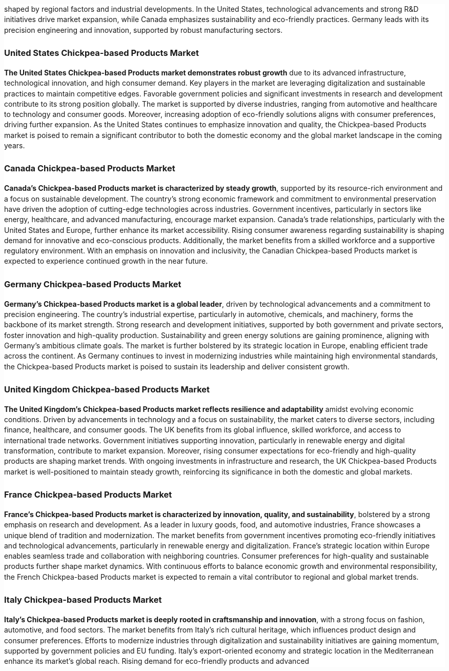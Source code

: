 shaped by regional factors and industrial developments. In the United States, technological advancements and strong R&amp;D initiatives drive market expansion, while Canada emphasizes sustainability and eco-friendly practices. Germany leads with its precision engineering and innovation, supported by robust manufacturing sectors.</span></em></p></blockquote><h3><strong>United States Chickpea-based Products Market</strong></h3><p><strong>The United States Chickpea-based Products market demonstrates robust growth</strong> due to its advanced infrastructure, technological innovation, and high consumer demand. Key players in the market are leveraging digitalization and sustainable practices to maintain competitive edges. Favorable government policies and significant investments in research and development contribute to its strong position globally. The market is supported by diverse industries, ranging from automotive and healthcare to technology and consumer goods. Moreover, increasing adoption of eco-friendly solutions aligns with consumer preferences, driving further expansion. As the United States continues to emphasize innovation and quality, the Chickpea-based Products market is poised to remain a significant contributor to both the domestic economy and the global market landscape in the coming years.</p><h3><strong>Canada Chickpea-based Products Market</strong></h3><p><strong>Canada&rsquo;s Chickpea-based Products market is characterized by steady growth</strong>, supported by its resource-rich environment and a focus on sustainable development. The country&rsquo;s strong economic framework and commitment to environmental preservation have driven the adoption of cutting-edge technologies across industries. Government incentives, particularly in sectors like energy, healthcare, and advanced manufacturing, encourage market expansion. Canada&rsquo;s trade relationships, particularly with the United States and Europe, further enhance its market accessibility. Rising consumer awareness regarding sustainability is shaping demand for innovative and eco-conscious products. Additionally, the market benefits from a skilled workforce and a supportive regulatory environment. With an emphasis on innovation and inclusivity, the Canadian Chickpea-based Products market is expected to experience continued growth in the near future.</p><h3><strong>Germany Chickpea-based Products Market</strong></h3><p><strong>Germany&rsquo;s Chickpea-based Products market is a global leader</strong>, driven by technological advancements and a commitment to precision engineering. The country&rsquo;s industrial expertise, particularly in automotive, chemicals, and machinery, forms the backbone of its market strength. Strong research and development initiatives, supported by both government and private sectors, foster innovation and high-quality production. Sustainability and green energy solutions are gaining prominence, aligning with Germany&rsquo;s ambitious climate goals. The market is further bolstered by its strategic location in Europe, enabling efficient trade across the continent. As Germany continues to invest in modernizing industries while maintaining high environmental standards, the Chickpea-based Products market is poised to sustain its leadership and deliver consistent growth.</p><h3><strong>United Kingdom Chickpea-based Products Market</strong></h3><p><strong>The United Kingdom&rsquo;s Chickpea-based Products market reflects resilience and adaptability</strong> amidst evolving economic conditions. Driven by advancements in technology and a focus on sustainability, the market caters to diverse sectors, including finance, healthcare, and consumer goods. The UK benefits from its global influence, skilled workforce, and access to international trade networks. Government initiatives supporting innovation, particularly in renewable energy and digital transformation, contribute to market expansion. Moreover, rising consumer expectations for eco-friendly and high-quality products are shaping market trends. With ongoing investments in infrastructure and research, the UK Chickpea-based Products market is well-positioned to maintain steady growth, reinforcing its significance in both the domestic and global markets.</p><h3><strong>France Chickpea-based Products Market</strong></h3><p><strong>France&rsquo;s Chickpea-based Products market is characterized by innovation, quality, and sustainability</strong>, bolstered by a strong emphasis on research and development. As a leader in luxury goods, food, and automotive industries, France showcases a unique blend of tradition and modernization. The market benefits from government incentives promoting eco-friendly initiatives and technological advancements, particularly in renewable energy and digitalization. France&rsquo;s strategic location within Europe enables seamless trade and collaboration with neighboring countries. Consumer preferences for high-quality and sustainable products further shape market dynamics. With continuous efforts to balance economic growth and environmental responsibility, the French Chickpea-based Products market is expected to remain a vital contributor to regional and global market trends.</p><h3><strong>Italy Chickpea-based Products Market</strong></h3><p><strong>Italy&rsquo;s Chickpea-based Products market is deeply rooted in craftsmanship and innovation</strong>, with a strong focus on fashion, automotive, and food sectors. The market benefits from Italy&rsquo;s rich cultural heritage, which influences product design and consumer preferences. Efforts to modernize industries through digitalization and sustainability initiatives are gaining momentum, supported by government policies and EU funding. Italy&rsquo;s export-oriented economy and strategic location in the Mediterranean enhance its market&rsquo;s global reach. Rising demand for eco-friendly products and advanced